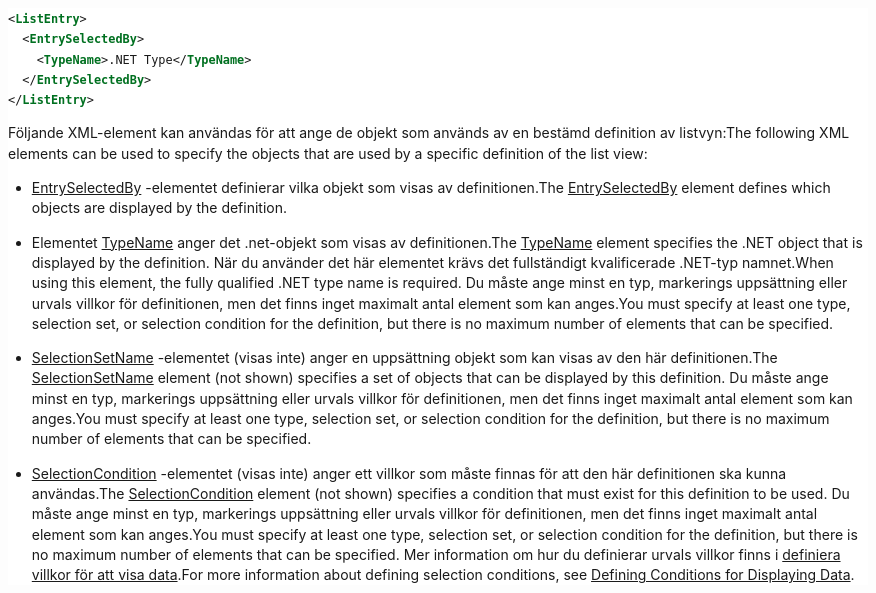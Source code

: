 ```xml
<ListEntry>
  <EntrySelectedBy>
    <TypeName>.NET Type</TypeName>
  </EntrySelectedBy>
</ListEntry>
```

<span data-ttu-id="23da0-185">Följande XML-element kan användas för att ange de objekt som används av en bestämd definition av listvyn:</span><span class="sxs-lookup"><span data-stu-id="23da0-185">The following XML elements can be used to specify the objects that are used by a specific definition of the list view:</span></span>

- <span data-ttu-id="23da0-186">[EntrySelectedBy](./entryselectedby-element-for-listentry-for-listcontrol-format.md) -elementet definierar vilka objekt som visas av definitionen.</span><span class="sxs-lookup"><span data-stu-id="23da0-186">The [EntrySelectedBy](./entryselectedby-element-for-listentry-for-listcontrol-format.md) element defines which objects are displayed by the definition.</span></span>

- <span data-ttu-id="23da0-187">Elementet [TypeName](./typename-element-for-entryselectedby-for-listcontrol-format.md) anger det .net-objekt som visas av definitionen.</span><span class="sxs-lookup"><span data-stu-id="23da0-187">The [TypeName](./typename-element-for-entryselectedby-for-listcontrol-format.md) element specifies the .NET object that is displayed by the definition.</span></span> <span data-ttu-id="23da0-188">När du använder det här elementet krävs det fullständigt kvalificerade .NET-typ namnet.</span><span class="sxs-lookup"><span data-stu-id="23da0-188">When using this element, the fully qualified .NET type name is required.</span></span> <span data-ttu-id="23da0-189">Du måste ange minst en typ, markerings uppsättning eller urvals villkor för definitionen, men det finns inget maximalt antal element som kan anges.</span><span class="sxs-lookup"><span data-stu-id="23da0-189">You must specify at least one type, selection set, or selection condition for the definition, but there is no maximum number of elements that can be specified.</span></span>

- <span data-ttu-id="23da0-190">[SelectionSetName](./selectionsetname-element-for-entryselectedby-for-listcontrol-format.md) -elementet (visas inte) anger en uppsättning objekt som kan visas av den här definitionen.</span><span class="sxs-lookup"><span data-stu-id="23da0-190">The [SelectionSetName](./selectionsetname-element-for-entryselectedby-for-listcontrol-format.md) element (not shown) specifies a set of objects that can be displayed by this definition.</span></span> <span data-ttu-id="23da0-191">Du måste ange minst en typ, markerings uppsättning eller urvals villkor för definitionen, men det finns inget maximalt antal element som kan anges.</span><span class="sxs-lookup"><span data-stu-id="23da0-191">You must specify at least one type, selection set, or selection condition for the definition, but there is no maximum number of elements that can be specified.</span></span>

- <span data-ttu-id="23da0-192">[SelectionCondition](./selectioncondition-element-for-entryselectedby-for-listcontrol-format.md) -elementet (visas inte) anger ett villkor som måste finnas för att den här definitionen ska kunna användas.</span><span class="sxs-lookup"><span data-stu-id="23da0-192">The [SelectionCondition](./selectioncondition-element-for-entryselectedby-for-listcontrol-format.md) element (not shown) specifies a condition that must exist for this definition to be used.</span></span> <span data-ttu-id="23da0-193">Du måste ange minst en typ, markerings uppsättning eller urvals villkor för definitionen, men det finns inget maximalt antal element som kan anges.</span><span class="sxs-lookup"><span data-stu-id="23da0-193">You must specify at least one type, selection set, or selection condition for the definition, but there is no maximum number of elements that can be specified.</span></span> <span data-ttu-id="23da0-194">Mer information om hur du definierar urvals villkor finns i [definiera villkor för att visa data](./defining-conditions-for-displaying-data.md).</span><span class="sxs-lookup"><span data-stu-id="23da0-194">For more information about defining selection conditions, see [Defining Conditions for Displaying Data](./defining-conditions-for-displaying-data.md).</span></span>
